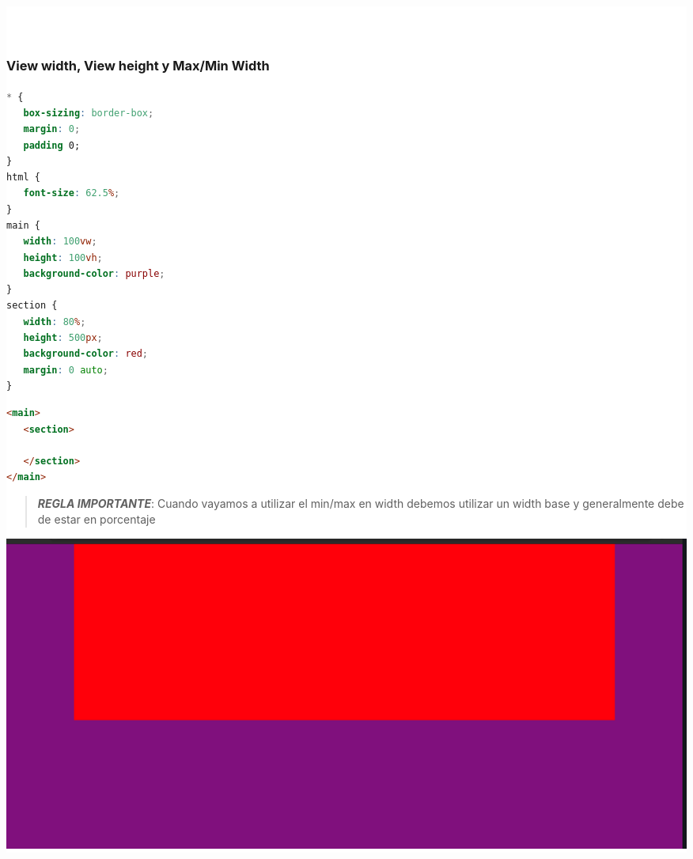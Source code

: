 <br>
<br>

### View width, View height y Max/Min Width

```css
* {
   box-sizing: border-box;
   margin: 0;
   padding 0;
}
html {
   font-size: 62.5%;
}
main {
   width: 100vw;
   height: 100vh;
   background-color: purple;
}
section {
   width: 80%;
   height: 500px;
   background-color: red;
   margin: 0 auto;
}
```
```html
<main>
   <section>

   </section>
</main>
```

> ***REGLA IMPORTANTE***: Cuando vayamos a utilizar el min/max en width debemos utilizar un width base y generalmente debe de estar en porcentaje

![vw-vh](./assets/images/vw-vh.png)
